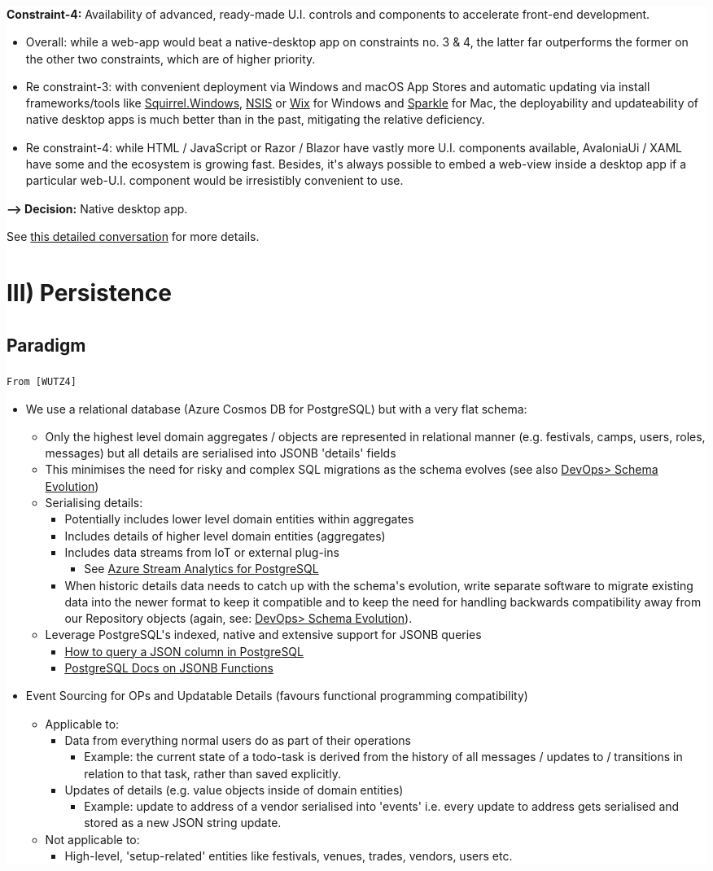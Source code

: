 **Constraint-4:** Availability of advanced, ready-made U.I. controls and components to accelerate front-end development.

- Overall: while a web-app would beat a native-desktop app on constraints no. 3 & 4, the latter far outperforms the former on the other two constraints, which are of higher priority. 

- Re constraint-3: with convenient deployment via Windows and macOS App Stores and automatic updating via install frameworks/tools like [Squirrel.Windows](https://github.com/Squirrel/Squirrel.Windows), [NSIS](https://nsis.sourceforge.io/Main_Page) or [Wix](https://wixtoolset.org) for Windows and [Sparkle](https://sparkle-project.org) for Mac, the deployability and updateability of native desktop apps is much better than in the past, mitigating the relative deficiency. 

- Re constraint-4: while HTML / JavaScript or Razor / Blazor have vastly more U.I. components available, AvaloniaUi / XAML have some and the ecosystem is growing fast. Besides, it's always possible to embed a web-view inside a desktop app if a particular web-U.I. component would be irresistibly convenient to use.
  
**--> Decision:** Native desktop app.

See [this detailed conversation](https://chat.openai.com/share/0b63fa31-cfca-44ca-9ce3-870c37257ac7) for more details.

# III) Persistence

## Paradigm

`From [WUTZ4]`
- We use a relational database (Azure Cosmos DB for PostgreSQL) but with a very flat schema:
  - Only the highest level domain aggregates / objects are represented in relational manner (e.g. festivals, camps, users, roles, messages) but all details are serialised into JSONB 'details' fields
  - This minimises the need for risky and complex SQL migrations as the schema evolves (see also [DevOps> Schema Evolution](https://github.com/CheckMadeOrga/CheckMade/wiki/DevOps--Schema-Evolution))
  - Serialising details:
    - Potentially includes lower level domain entities within aggregates
    - Includes details of higher level domain entities (aggregates)
    - Includes data streams from IoT or external plug-ins
      - See [Azure Stream Analytics for PostgreSQL](https://learn.microsoft.com/en-gb/azure/cosmos-db/postgresql/howto-ingest-azure-stream-analytics)
    - When historic details data needs to catch up with the schema's evolution, write separate software to migrate existing data into the newer format to keep it compatible and to keep the need for handling backwards compatibility away from our Repository objects (again, see: [DevOps> Schema Evolution](https://github.com/CheckMadeOrga/CheckMade/wiki/DevOps--Schema-Evolution)). 
  - Leverage PostgreSQL's indexed, native and extensive support for JSONB queries
    - [How to query a JSON column in PostgreSQL](https://popsql.com/learn-sql/postgresql/how-to-query-a-json-column-in-postgresql)
    - [PostgreSQL Docs on JSONB Functions](https://www.postgresql.org/docs/9.4/functions-json.html)

- Event Sourcing for OPs and Updatable Details (favours functional programming compatibility)
  - Applicable to:
    - Data from everything normal users do as part of their operations
      - Example: the current state of a todo-task is derived from the history of all messages / updates to / transitions in relation to that task, rather than saved explicitly.
    - Updates of details  (e.g. value objects inside of domain entities)
      - Example: update to address of a vendor serialised into 'events' i.e. every update to address gets serialised and stored as a new JSON string update.
  - Not applicable to:
    - High-level, 'setup-related' entities like festivals, venues, trades, vendors, users etc. 
